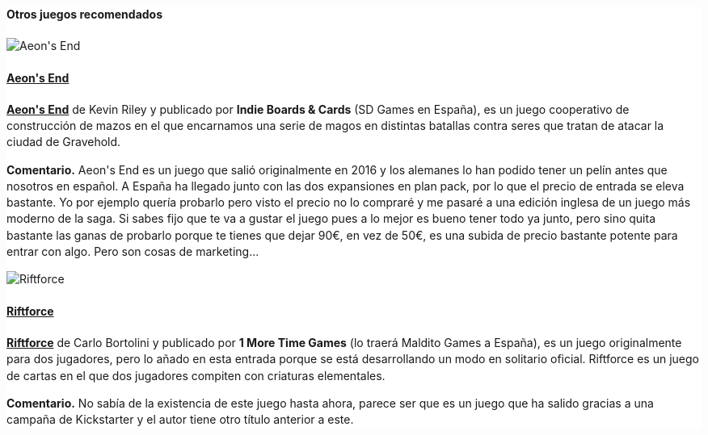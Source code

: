 #### Otros juegos recomendados

<div class="row">
    <div class="col-md-3">
        <img width="500" height="500"
            src="https://cf.geekdo-images.com/d50LceHj6LIafa4S_qIsCg__imagepage/img/aVM_aBtz3L4qgDQkEf5-xUFj-N4=/fit-in/900x600/filters:no_upscale():strip_icc()/pic3189350.jpg"
        class="img-thumbnail" alt="Aeon's End">
    </div>
    <div class="col-md-9">
         <h4><a href="https://amzn.to/3f8Sz7k">Aeon's End</a></h4>
         <p><strong><a
    href="https://boardgamegeek.com/boardgame/191189/aeons-end">Aeon's
    End</a></strong> de Kevin Riley y publicado por <strong>Indie Boards &
    Cards</strong> (SD Games en España), es un juego cooperativo de
    construcción de mazos en el que encarnamos una serie de magos en distintas
    batallas contra seres que tratan de atacar la ciudad de Gravehold. </p>
        <p><strong>Comentario.</strong> Aeon's End es un juego que salió
    originalmente en 2016 y los alemanes lo han podido tener un pelín antes que
    nosotros en español. A España ha llegado junto con las dos expansiones en
    plan pack, por lo que el precio de entrada se eleva bastante. Yo por
    ejemplo quería probarlo pero visto el precio no lo compraré y me pasaré a
    una edición inglesa de un juego más moderno de la saga. Si sabes fijo que
    te va a gustar el juego pues a lo mejor es bueno tener todo ya junto, pero
    sino quita bastante las ganas de probarlo porque te tienes que dejar 90€,
    en vez de 50€, es una subida de precio bastante potente para entrar con
    algo. Pero son cosas de marketing...</p>
     </div>
</div>

<div class="row">
    <div class="col-md-3">
        <img width="500" height="500"
            src="https://cf.geekdo-images.com/i-j9Y_URRDJNgo1xw4vRlQ__imagepage/img/6mLlerdQ5Kgpo-_yeYqqIrSEX7Y=/fit-in/900x600/filters:no_upscale():strip_icc()/pic5498739.png"
        class="img-thumbnail" alt="Riftforce">
    </div>
    <div class="col-md-9">
         <h4><a href="https://amzn.to/3438Mof">Riftforce</a></h4>
         <p><strong><a
    href="https://boardgamegeek.com/boardgame/291859/riftforce">Riftforce</a></strong>
    de Carlo Bortolini y publicado por <strong>1 More Time Games</strong> (lo
    traerá Maldito Games a España), es un juego originalmente para dos
    jugadores, pero lo añado en esta entrada porque se está desarrollando un
    modo en solitario oficial. Riftforce es un juego de cartas en el que dos
    jugadores compiten con criaturas elementales.</p>
        <p><strong>Comentario.</strong> No sabía de la existencia de este juego
    hasta ahora, parece ser que es un juego que ha salido gracias a una campaña
    de Kickstarter y el autor tiene otro título anterior a este.</p>
     </div>
</div>
